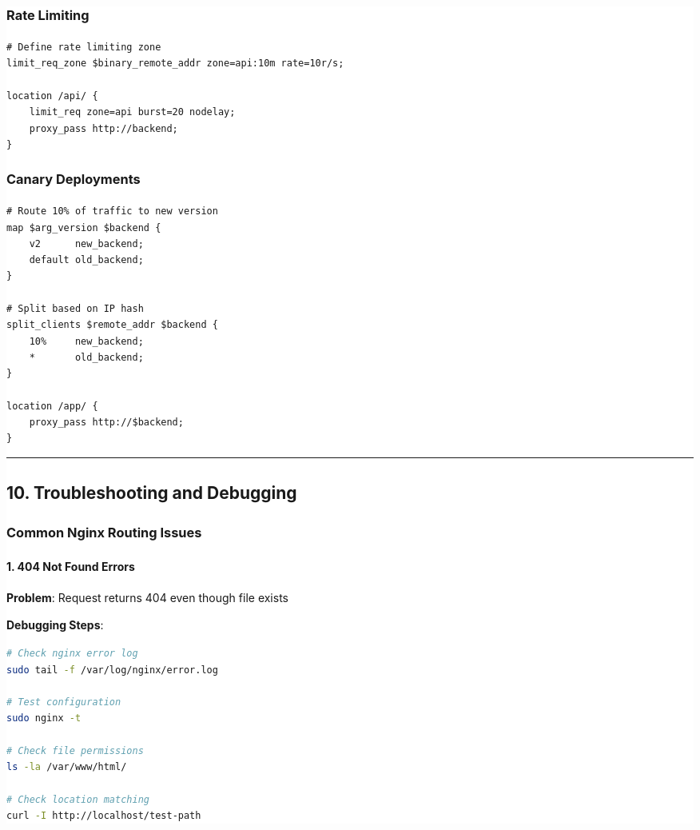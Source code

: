 ### Rate Limiting

```nginx
# Define rate limiting zone
limit_req_zone $binary_remote_addr zone=api:10m rate=10r/s;

location /api/ {
    limit_req zone=api burst=20 nodelay;
    proxy_pass http://backend;
}
```

### Canary Deployments

```nginx
# Route 10% of traffic to new version
map $arg_version $backend {
    v2      new_backend;
    default old_backend;
}

# Split based on IP hash
split_clients $remote_addr $backend {
    10%     new_backend;
    *       old_backend;
}

location /app/ {
    proxy_pass http://$backend;
}
```

---

## 10. Troubleshooting and Debugging 

### Common Nginx Routing Issues

#### 1. 404 Not Found Errors

**Problem**: Request returns 404 even though file exists

**Debugging Steps**:
```bash
# Check nginx error log
sudo tail -f /var/log/nginx/error.log

# Test configuration
sudo nginx -t

# Check file permissions
ls -la /var/www/html/

# Check location matching
curl -I http://localhost/test-path
```
